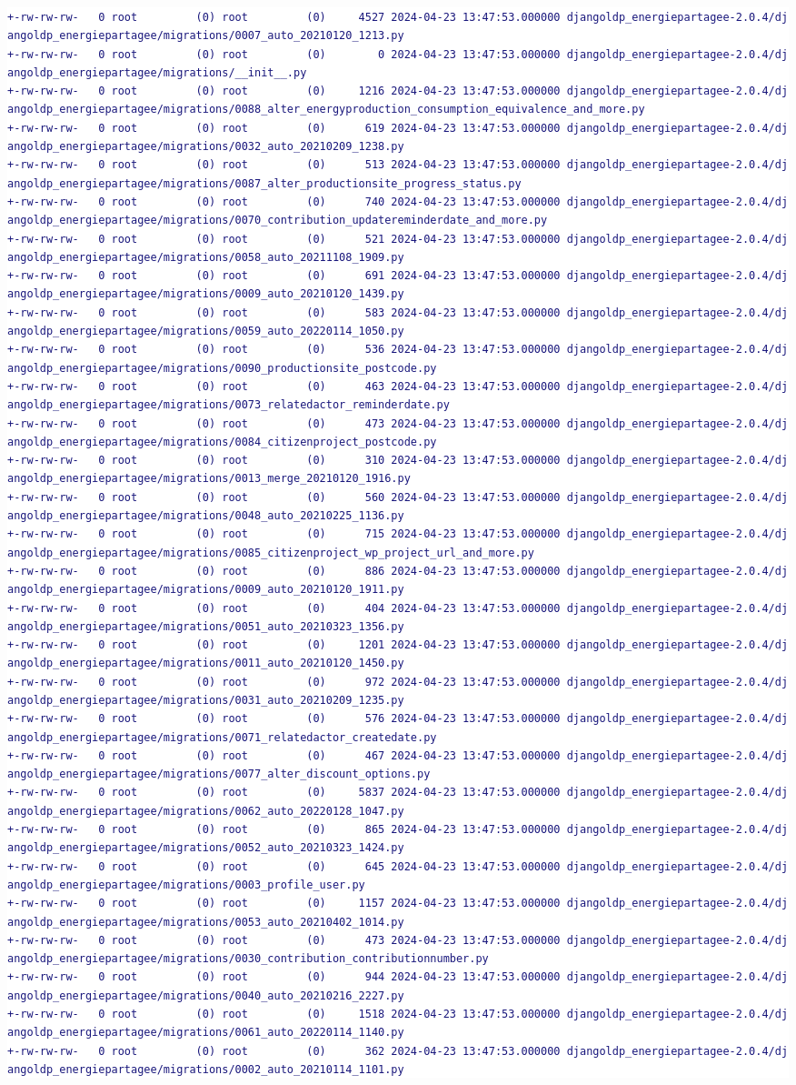 ```diff
+-rw-rw-rw-   0 root         (0) root         (0)     4527 2024-04-23 13:47:53.000000 djangoldp_energiepartagee-2.0.4/djangoldp_energiepartagee/migrations/0007_auto_20210120_1213.py
+-rw-rw-rw-   0 root         (0) root         (0)        0 2024-04-23 13:47:53.000000 djangoldp_energiepartagee-2.0.4/djangoldp_energiepartagee/migrations/__init__.py
+-rw-rw-rw-   0 root         (0) root         (0)     1216 2024-04-23 13:47:53.000000 djangoldp_energiepartagee-2.0.4/djangoldp_energiepartagee/migrations/0088_alter_energyproduction_consumption_equivalence_and_more.py
+-rw-rw-rw-   0 root         (0) root         (0)      619 2024-04-23 13:47:53.000000 djangoldp_energiepartagee-2.0.4/djangoldp_energiepartagee/migrations/0032_auto_20210209_1238.py
+-rw-rw-rw-   0 root         (0) root         (0)      513 2024-04-23 13:47:53.000000 djangoldp_energiepartagee-2.0.4/djangoldp_energiepartagee/migrations/0087_alter_productionsite_progress_status.py
+-rw-rw-rw-   0 root         (0) root         (0)      740 2024-04-23 13:47:53.000000 djangoldp_energiepartagee-2.0.4/djangoldp_energiepartagee/migrations/0070_contribution_updatereminderdate_and_more.py
+-rw-rw-rw-   0 root         (0) root         (0)      521 2024-04-23 13:47:53.000000 djangoldp_energiepartagee-2.0.4/djangoldp_energiepartagee/migrations/0058_auto_20211108_1909.py
+-rw-rw-rw-   0 root         (0) root         (0)      691 2024-04-23 13:47:53.000000 djangoldp_energiepartagee-2.0.4/djangoldp_energiepartagee/migrations/0009_auto_20210120_1439.py
+-rw-rw-rw-   0 root         (0) root         (0)      583 2024-04-23 13:47:53.000000 djangoldp_energiepartagee-2.0.4/djangoldp_energiepartagee/migrations/0059_auto_20220114_1050.py
+-rw-rw-rw-   0 root         (0) root         (0)      536 2024-04-23 13:47:53.000000 djangoldp_energiepartagee-2.0.4/djangoldp_energiepartagee/migrations/0090_productionsite_postcode.py
+-rw-rw-rw-   0 root         (0) root         (0)      463 2024-04-23 13:47:53.000000 djangoldp_energiepartagee-2.0.4/djangoldp_energiepartagee/migrations/0073_relatedactor_reminderdate.py
+-rw-rw-rw-   0 root         (0) root         (0)      473 2024-04-23 13:47:53.000000 djangoldp_energiepartagee-2.0.4/djangoldp_energiepartagee/migrations/0084_citizenproject_postcode.py
+-rw-rw-rw-   0 root         (0) root         (0)      310 2024-04-23 13:47:53.000000 djangoldp_energiepartagee-2.0.4/djangoldp_energiepartagee/migrations/0013_merge_20210120_1916.py
+-rw-rw-rw-   0 root         (0) root         (0)      560 2024-04-23 13:47:53.000000 djangoldp_energiepartagee-2.0.4/djangoldp_energiepartagee/migrations/0048_auto_20210225_1136.py
+-rw-rw-rw-   0 root         (0) root         (0)      715 2024-04-23 13:47:53.000000 djangoldp_energiepartagee-2.0.4/djangoldp_energiepartagee/migrations/0085_citizenproject_wp_project_url_and_more.py
+-rw-rw-rw-   0 root         (0) root         (0)      886 2024-04-23 13:47:53.000000 djangoldp_energiepartagee-2.0.4/djangoldp_energiepartagee/migrations/0009_auto_20210120_1911.py
+-rw-rw-rw-   0 root         (0) root         (0)      404 2024-04-23 13:47:53.000000 djangoldp_energiepartagee-2.0.4/djangoldp_energiepartagee/migrations/0051_auto_20210323_1356.py
+-rw-rw-rw-   0 root         (0) root         (0)     1201 2024-04-23 13:47:53.000000 djangoldp_energiepartagee-2.0.4/djangoldp_energiepartagee/migrations/0011_auto_20210120_1450.py
+-rw-rw-rw-   0 root         (0) root         (0)      972 2024-04-23 13:47:53.000000 djangoldp_energiepartagee-2.0.4/djangoldp_energiepartagee/migrations/0031_auto_20210209_1235.py
+-rw-rw-rw-   0 root         (0) root         (0)      576 2024-04-23 13:47:53.000000 djangoldp_energiepartagee-2.0.4/djangoldp_energiepartagee/migrations/0071_relatedactor_createdate.py
+-rw-rw-rw-   0 root         (0) root         (0)      467 2024-04-23 13:47:53.000000 djangoldp_energiepartagee-2.0.4/djangoldp_energiepartagee/migrations/0077_alter_discount_options.py
+-rw-rw-rw-   0 root         (0) root         (0)     5837 2024-04-23 13:47:53.000000 djangoldp_energiepartagee-2.0.4/djangoldp_energiepartagee/migrations/0062_auto_20220128_1047.py
+-rw-rw-rw-   0 root         (0) root         (0)      865 2024-04-23 13:47:53.000000 djangoldp_energiepartagee-2.0.4/djangoldp_energiepartagee/migrations/0052_auto_20210323_1424.py
+-rw-rw-rw-   0 root         (0) root         (0)      645 2024-04-23 13:47:53.000000 djangoldp_energiepartagee-2.0.4/djangoldp_energiepartagee/migrations/0003_profile_user.py
+-rw-rw-rw-   0 root         (0) root         (0)     1157 2024-04-23 13:47:53.000000 djangoldp_energiepartagee-2.0.4/djangoldp_energiepartagee/migrations/0053_auto_20210402_1014.py
+-rw-rw-rw-   0 root         (0) root         (0)      473 2024-04-23 13:47:53.000000 djangoldp_energiepartagee-2.0.4/djangoldp_energiepartagee/migrations/0030_contribution_contributionnumber.py
+-rw-rw-rw-   0 root         (0) root         (0)      944 2024-04-23 13:47:53.000000 djangoldp_energiepartagee-2.0.4/djangoldp_energiepartagee/migrations/0040_auto_20210216_2227.py
+-rw-rw-rw-   0 root         (0) root         (0)     1518 2024-04-23 13:47:53.000000 djangoldp_energiepartagee-2.0.4/djangoldp_energiepartagee/migrations/0061_auto_20220114_1140.py
+-rw-rw-rw-   0 root         (0) root         (0)      362 2024-04-23 13:47:53.000000 djangoldp_energiepartagee-2.0.4/djangoldp_energiepartagee/migrations/0002_auto_20210114_1101.py
```